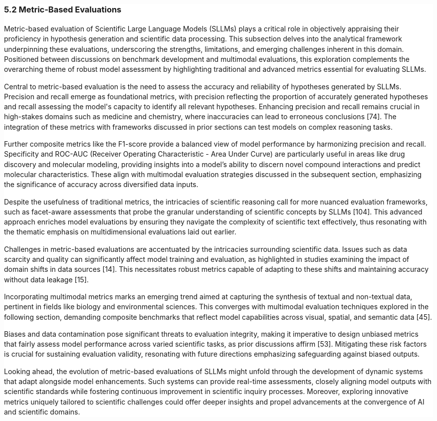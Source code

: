 ### 5.2 Metric-Based Evaluations

Metric-based evaluation of Scientific Large Language Models (SLLMs) plays a critical role in objectively appraising their proficiency in hypothesis generation and scientific data processing. This subsection delves into the analytical framework underpinning these evaluations, underscoring the strengths, limitations, and emerging challenges inherent in this domain. Positioned between discussions on benchmark development and multimodal evaluations, this exploration complements the overarching theme of robust model assessment by highlighting traditional and advanced metrics essential for evaluating SLLMs.

Central to metric-based evaluation is the need to assess the accuracy and reliability of hypotheses generated by SLLMs. Precision and recall emerge as foundational metrics, with precision reflecting the proportion of accurately generated hypotheses and recall assessing the model's capacity to identify all relevant hypotheses. Enhancing precision and recall remains crucial in high-stakes domains such as medicine and chemistry, where inaccuracies can lead to erroneous conclusions [74]. The integration of these metrics with frameworks discussed in prior sections can test models on complex reasoning tasks.

Further composite metrics like the F1-score provide a balanced view of model performance by harmonizing precision and recall. Specificity and ROC-AUC (Receiver Operating Characteristic - Area Under Curve) are particularly useful in areas like drug discovery and molecular modeling, providing insights into a model’s ability to discern novel compound interactions and predict molecular characteristics. These align with multimodal evaluation strategies discussed in the subsequent section, emphasizing the significance of accuracy across diversified data inputs.

Despite the usefulness of traditional metrics, the intricacies of scientific reasoning call for more nuanced evaluation frameworks, such as facet-aware assessments that probe the granular understanding of scientific concepts by SLLMs [104]. This advanced approach enriches model evaluations by ensuring they navigate the complexity of scientific text effectively, thus resonating with the thematic emphasis on multidimensional evaluations laid out earlier.

Challenges in metric-based evaluations are accentuated by the intricacies surrounding scientific data. Issues such as data scarcity and quality can significantly affect model training and evaluation, as highlighted in studies examining the impact of domain shifts in data sources [14]. This necessitates robust metrics capable of adapting to these shifts and maintaining accuracy without data leakage [15].

Incorporating multimodal metrics marks an emerging trend aimed at capturing the synthesis of textual and non-textual data, pertinent in fields like biology and environmental sciences. This converges with multimodal evaluation techniques explored in the following section, demanding composite benchmarks that reflect model capabilities across visual, spatial, and semantic data [45].

Biases and data contamination pose significant threats to evaluation integrity, making it imperative to design unbiased metrics that fairly assess model performance across varied scientific tasks, as prior discussions affirm [53]. Mitigating these risk factors is crucial for sustaining evaluation validity, resonating with future directions emphasizing safeguarding against biased outputs.

Looking ahead, the evolution of metric-based evaluations of SLLMs might unfold through the development of dynamic systems that adapt alongside model enhancements. Such systems can provide real-time assessments, closely aligning model outputs with scientific standards while fostering continuous improvement in scientific inquiry processes. Moreover, exploring innovative metrics uniquely tailored to scientific challenges could offer deeper insights and propel advancements at the convergence of AI and scientific domains.
